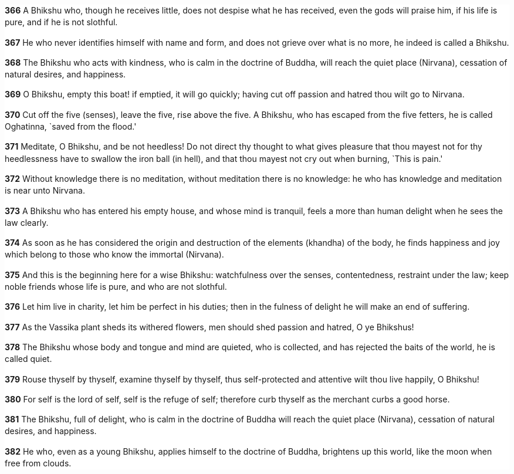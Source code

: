 **366** A Bhikshu who, though he receives little, does not despise what he
has received, even the gods will praise him, if his life is pure, and if
he is not slothful.

**367** He who never identifies himself with name and form, and does not
grieve over what is no more, he indeed is called a Bhikshu.

**368** The Bhikshu who acts with kindness, who is calm in the doctrine
of Buddha, will reach the quiet place (Nirvana), cessation of natural
desires, and happiness.

**369** O Bhikshu, empty this boat! if emptied, it will go quickly; having
cut off passion and hatred thou wilt go to Nirvana.

**370** Cut off the five (senses), leave the five, rise above the five. A
Bhikshu, who has escaped from the five fetters, he is called Oghatinna,
`saved from the flood.'

**371** Meditate, O Bhikshu, and be not heedless! Do not direct thy thought
to what gives pleasure that thou mayest not for thy heedlessness have to
swallow the iron ball (in hell), and that thou mayest not cry out when
burning, `This is pain.'

**372** Without knowledge there is no meditation, without meditation
there is no knowledge: he who has knowledge and meditation is near unto
Nirvana.

**373** A Bhikshu who has entered his empty house, and whose mind is
tranquil, feels a more than human delight when he sees the law clearly.

**374** As soon as he has considered the origin and destruction of the
elements (khandha) of the body, he finds happiness and joy which belong
to those who know the immortal (Nirvana).

**375** And this is the beginning here for a wise Bhikshu: watchfulness
over the senses, contentedness, restraint under the law; keep noble
friends whose life is pure, and who are not slothful.

**376** Let him live in charity, let him be perfect in his duties; then in
the fulness of delight he will make an end of suffering.

**377** As the Vassika plant sheds its withered flowers, men should shed
passion and hatred, O ye Bhikshus!

**378** The Bhikshu whose body and tongue and mind are quieted, who is
collected, and has rejected the baits of the world, he is called quiet.

**379** Rouse thyself by thyself, examine thyself by thyself, thus
self-protected and attentive wilt thou live happily, O Bhikshu!

**380** For self is the lord of self, self is the refuge of self; therefore
curb thyself as the merchant curbs a good horse.

**381** The Bhikshu, full of delight, who is calm in the doctrine of Buddha
will reach the quiet place (Nirvana), cessation of natural desires, and
happiness.

**382** He who, even as a young Bhikshu, applies himself to the doctrine of
Buddha, brightens up this world, like the moon when free from clouds.
